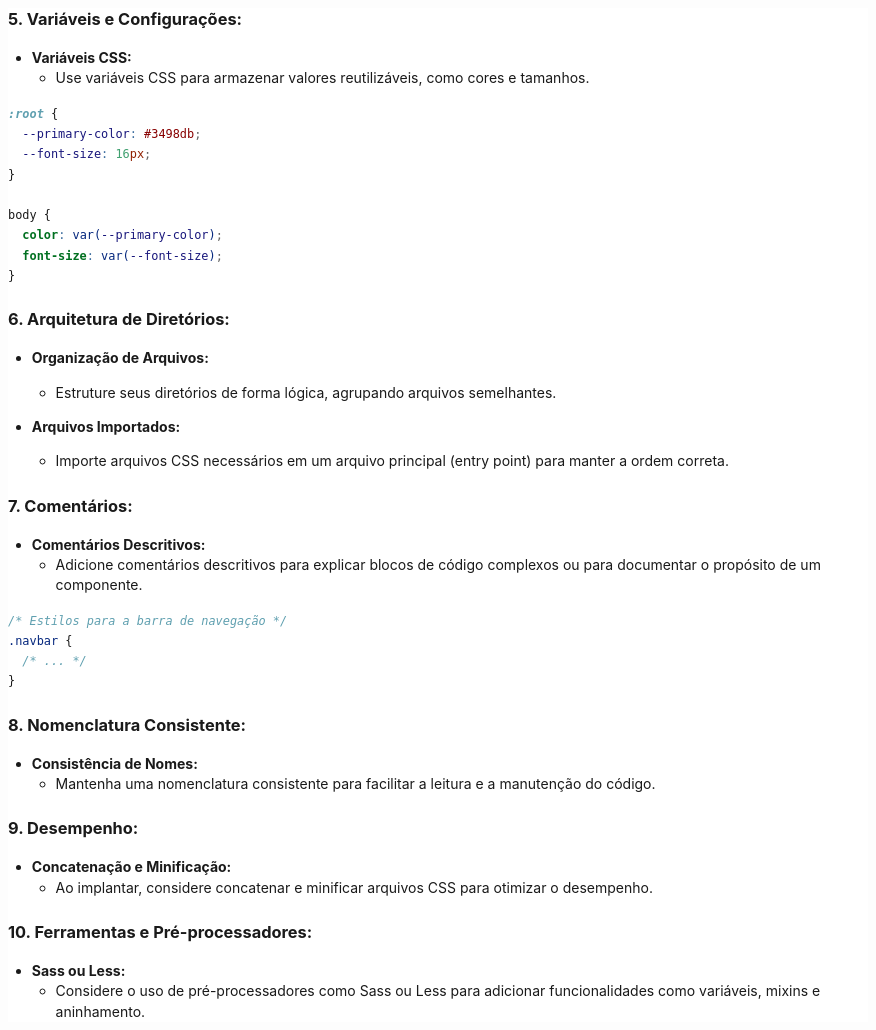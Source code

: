 ### 5. **Variáveis e Configurações:**

- **Variáveis CSS:**
  - Use variáveis CSS para armazenar valores reutilizáveis, como cores e tamanhos.

```css
:root {
  --primary-color: #3498db;
  --font-size: 16px;
}

body {
  color: var(--primary-color);
  font-size: var(--font-size);
}
```

### 6. **Arquitetura de Diretórios:**

- **Organização de Arquivos:**
  - Estruture seus diretórios de forma lógica, agrupando arquivos semelhantes.

- **Arquivos Importados:**
  - Importe arquivos CSS necessários em um arquivo principal (entry point) para manter a ordem correta.

### 7. **Comentários:**

- **Comentários Descritivos:**
  - Adicione comentários descritivos para explicar blocos de código complexos ou para documentar o propósito de um componente.

```css
/* Estilos para a barra de navegação */
.navbar {
  /* ... */
}
```

### 8. **Nomenclatura Consistente:**

- **Consistência de Nomes:**
  - Mantenha uma nomenclatura consistente para facilitar a leitura e a manutenção do código.

### 9. **Desempenho:**

- **Concatenação e Minificação:**
  - Ao implantar, considere concatenar e minificar arquivos CSS para otimizar o desempenho.

### 10. **Ferramentas e Pré-processadores:**

- **Sass ou Less:**
  - Considere o uso de pré-processadores como Sass ou Less para adicionar funcionalidades como variáveis, mixins e aninhamento.
